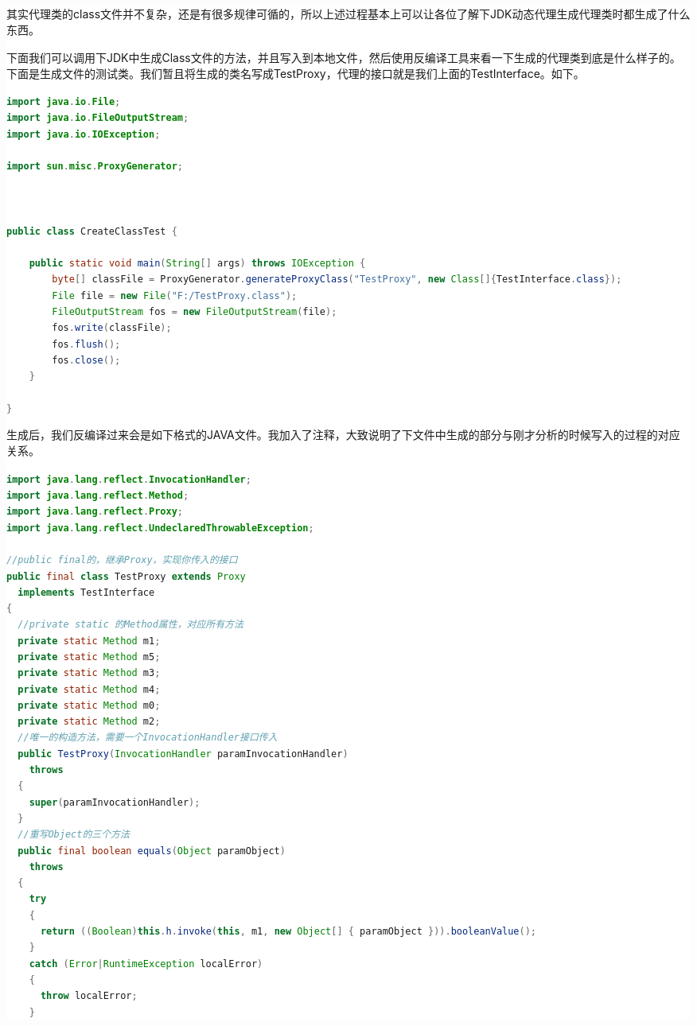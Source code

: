 ```Java
```
其实代理类的class文件并不复杂，还是有很多规律可循的，所以上述过程基本上可以让各位了解下JDK动态代理生成代理类时都生成了什么东西。

下面我们可以调用下JDK中生成Class文件的方法，并且写入到本地文件，然后使用反编译工具来看一下生成的代理类到底是什么样子的。下面是生成文件的测试类。我们暂且将生成的类名写成TestProxy，代理的接口就是我们上面的TestInterface。如下。
```Java
import java.io.File;
import java.io.FileOutputStream;
import java.io.IOException;

import sun.misc.ProxyGenerator;



public class CreateClassTest {

    public static void main(String[] args) throws IOException {
        byte[] classFile = ProxyGenerator.generateProxyClass("TestProxy", new Class[]{TestInterface.class});
        File file = new File("F:/TestProxy.class");
        FileOutputStream fos = new FileOutputStream(file);
        fos.write(classFile);
        fos.flush();
        fos.close();
    }
    
}
```
生成后，我们反编译过来会是如下格式的JAVA文件。我加入了注释，大致说明了下文件中生成的部分与刚才分析的时候写入的过程的对应关系。
```Java
import java.lang.reflect.InvocationHandler;
import java.lang.reflect.Method;
import java.lang.reflect.Proxy;
import java.lang.reflect.UndeclaredThrowableException;

//public final的，继承Proxy，实现你传入的接口
public final class TestProxy extends Proxy
  implements TestInterface
{
  //private static 的Method属性，对应所有方法
  private static Method m1;
  private static Method m5;
  private static Method m3;
  private static Method m4;
  private static Method m0;
  private static Method m2;
  //唯一的构造方法，需要一个InvocationHandler接口传入
  public TestProxy(InvocationHandler paramInvocationHandler)
    throws 
  {
    super(paramInvocationHandler);
  }
  //重写Object的三个方法
  public final boolean equals(Object paramObject)
    throws 
  {
    try
    {
      return ((Boolean)this.h.invoke(this, m1, new Object[] { paramObject })).booleanValue();
    }
    catch (Error|RuntimeException localError)
    {
      throw localError;
    }
```